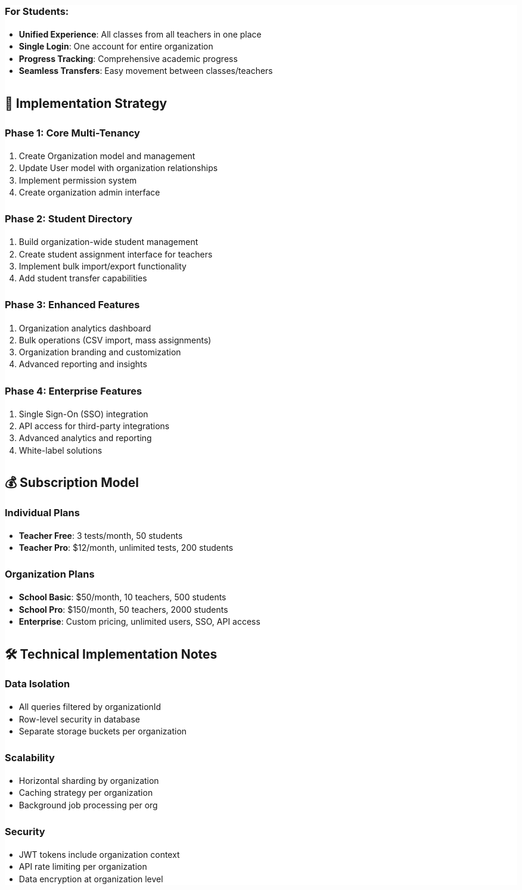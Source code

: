 ### For Students:
- **Unified Experience**: All classes from all teachers in one place
- **Single Login**: One account for entire organization
- **Progress Tracking**: Comprehensive academic progress
- **Seamless Transfers**: Easy movement between classes/teachers

## 🚀 Implementation Strategy

### Phase 1: Core Multi-Tenancy
1. Create Organization model and management
2. Update User model with organization relationships
3. Implement permission system
4. Create organization admin interface

### Phase 2: Student Directory
1. Build organization-wide student management
2. Create student assignment interface for teachers
3. Implement bulk import/export functionality
4. Add student transfer capabilities

### Phase 3: Enhanced Features
1. Organization analytics dashboard
2. Bulk operations (CSV import, mass assignments)
3. Organization branding and customization
4. Advanced reporting and insights

### Phase 4: Enterprise Features
1. Single Sign-On (SSO) integration
2. API access for third-party integrations
3. Advanced analytics and reporting
4. White-label solutions

## 💰 Subscription Model

### Individual Plans
- **Teacher Free**: 3 tests/month, 50 students
- **Teacher Pro**: $12/month, unlimited tests, 200 students

### Organization Plans
- **School Basic**: $50/month, 10 teachers, 500 students
- **School Pro**: $150/month, 50 teachers, 2000 students
- **Enterprise**: Custom pricing, unlimited users, SSO, API access

## 🛠️ Technical Implementation Notes

### Data Isolation
- All queries filtered by organizationId
- Row-level security in database
- Separate storage buckets per organization

### Scalability
- Horizontal sharding by organization
- Caching strategy per organization
- Background job processing per org

### Security
- JWT tokens include organization context
- API rate limiting per organization
- Data encryption at organization level
